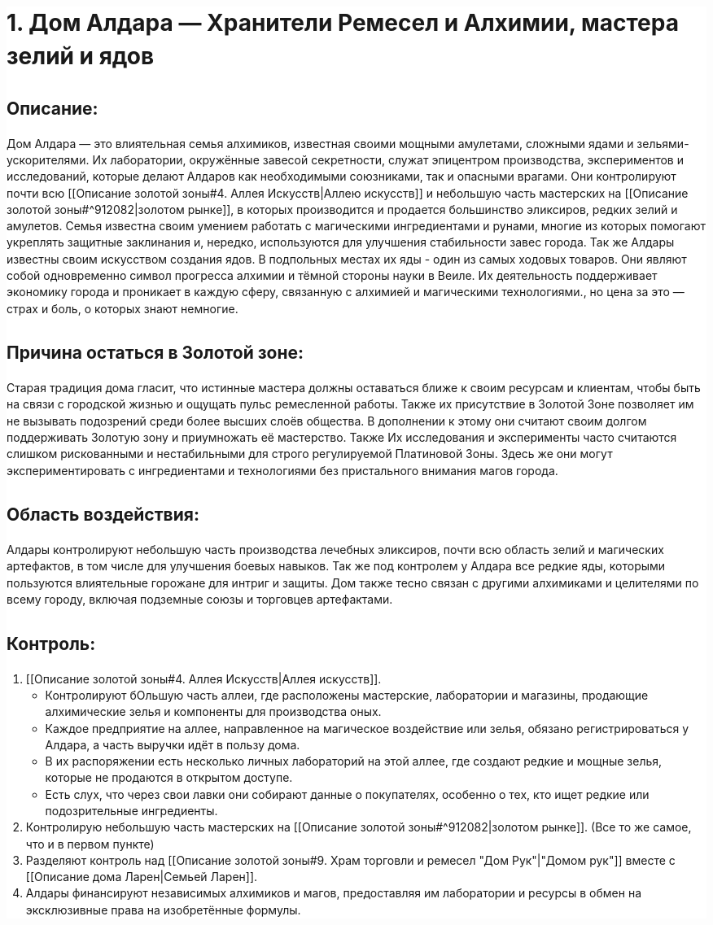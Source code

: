 
# 1. Дом Алдара — Хранители Ремесел и Алхимии, мастера зелий и ядов

## Описание: 
Дом Алдара — это влиятельная семья алхимиков, известная своими мощными амулетами, сложными ядами и зельями-ускорителями. Их лаборатории, окружённые завесой секретности, служат эпицентром производства, экспериментов и исследований, которые делают Алдаров как необходимыми союзниками, так и опасными врагами. Они контролируют почти всю [[Описание золотой зоны#4. Аллея Искусств|Аллею искусств]] и небольшую часть мастерских на [[Описание золотой зоны#^912082|золотом рынке]], в которых производится и продается большинство  эликсиров, редких зелий и амулетов. Семья известна своим умением работать с магическими ингредиентами и рунами, многие из которых помогают укреплять защитные заклинания и, нередко, используются для улучшения стабильности завес города. Так же Алдары известны своим искусством создания ядов. В подпольных местах их яды - один из самых ходовых товаров. Они являют собой одновременно символ прогресса алхимии и тёмной стороны науки в Веиле. Их деятельность поддерживает экономику города и проникает в каждую сферу, связанную с алхимией и магическими технологиями., но цена за это — страх и боль, о которых знают немногие.

## Причина остаться в Золотой зоне: 
Старая традиция дома гласит, что истинные мастера должны оставаться ближе к своим ресурсам и клиентам, чтобы быть на связи с городской жизнью и ощущать пульс ремесленной работы. Также их присутствие в Золотой Зоне позволяет им не вызывать подозрений среди более высших слоёв общества. В дополнении к этому они считают своим долгом поддерживать Золотую зону и приумножать её мастерство. Также Их исследования и эксперименты часто считаются слишком рискованными и нестабильными для строго регулируемой Платиновой Зоны. Здесь же они могут экспериментировать с ингредиентами и технологиями без пристального внимания магов города.  

## Область воздействия: 
Алдары контролируют небольшую часть производства лечебных эликсиров, почти всю область зелий и магических артефактов, в том числе для улучшения боевых навыков. Так же под контролем у Алдара все редкие яды, которыми пользуются влиятельные горожане для интриг и защиты. Дом также тесно связан с другими алхимиками и целителями по всему городу, включая подземные союзы и торговцев артефактами.

## Контроль:
1. [[Описание золотой зоны#4. Аллея Искусств|Аллея искусств]]. 
    - Контролируют бОльшую часть аллеи, где расположены мастерские, лаборатории и магазины, продающие алхимические зелья и компоненты для производства оных.
    - Каждое предприятие на аллее, направленное на магическое воздействие или зелья, обязано регистрироваться у Алдара, а часть выручки идёт в пользу дома.
    - В их распоряжении есть несколько личных лабораторий на этой аллее, где создают редкие и мощные зелья, которые не продаются в открытом доступе.
    - Есть слух, что через свои лавки они собирают данные о покупателях, особенно о тех, кто ищет редкие или подозрительные ингредиенты.
2. Контролирую небольшую часть мастерских на [[Описание золотой зоны#^912082|золотом рынке]]. (Все то же самое, что и в первом пункте)
3. Разделяют контроль над [[Описание золотой зоны#9. Храм торговли и ремесел "Дом Рук"|"Домом рук"]] вместе с [[Описание дома Ларен|Семьей Ларен]].
4. Алдары финансируют независимых алхимиков и магов, предоставляя им лаборатории и ресурсы в обмен на эксклюзивные права на изобретённые формулы.  
